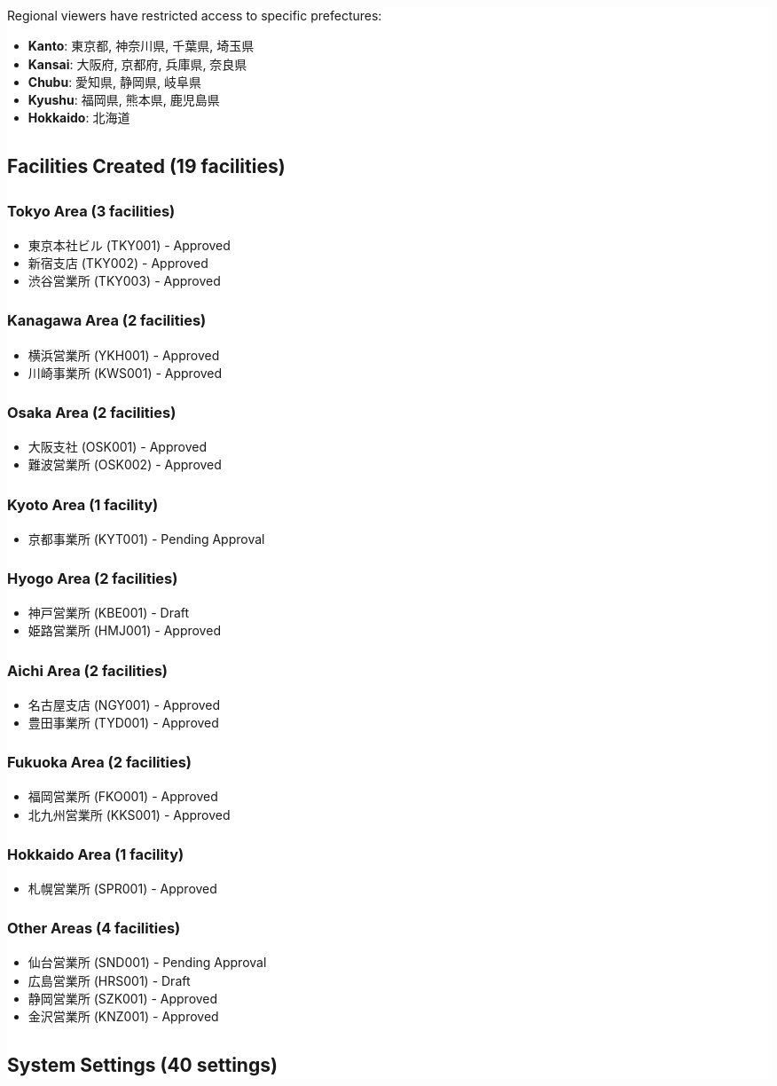 Regional viewers have restricted access to specific prefectures:
- **Kanto**: 東京都, 神奈川県, 千葉県, 埼玉県
- **Kansai**: 大阪府, 京都府, 兵庫県, 奈良県
- **Chubu**: 愛知県, 静岡県, 岐阜県
- **Kyushu**: 福岡県, 熊本県, 鹿児島県
- **Hokkaido**: 北海道

## Facilities Created (19 facilities)

### Tokyo Area (3 facilities)
- 東京本社ビル (TKY001) - Approved
- 新宿支店 (TKY002) - Approved
- 渋谷営業所 (TKY003) - Approved

### Kanagawa Area (2 facilities)
- 横浜営業所 (YKH001) - Approved
- 川崎事業所 (KWS001) - Approved

### Osaka Area (2 facilities)
- 大阪支社 (OSK001) - Approved
- 難波営業所 (OSK002) - Approved

### Kyoto Area (1 facility)
- 京都事業所 (KYT001) - Pending Approval

### Hyogo Area (2 facilities)
- 神戸営業所 (KBE001) - Draft
- 姫路営業所 (HMJ001) - Approved

### Aichi Area (2 facilities)
- 名古屋支店 (NGY001) - Approved
- 豊田事業所 (TYD001) - Approved

### Fukuoka Area (2 facilities)
- 福岡営業所 (FKO001) - Approved
- 北九州営業所 (KKS001) - Approved

### Hokkaido Area (1 facility)
- 札幌営業所 (SPR001) - Approved

### Other Areas (4 facilities)
- 仙台営業所 (SND001) - Pending Approval
- 広島営業所 (HRS001) - Draft
- 静岡営業所 (SZK001) - Approved
- 金沢営業所 (KNZ001) - Approved

## System Settings (40 settings)
